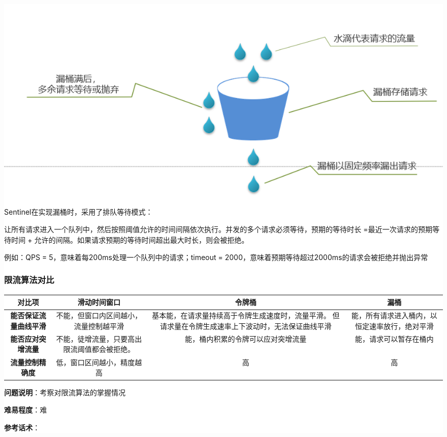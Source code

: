 ![image-20221016133014574](img/面试学习笔记/image-20221016133014574.png)





Sentinel在实现漏桶时，采用了排队等待模式：

让所有请求进入一个队列中，然后按照阈值允许的时间间隔依次执行。并发的多个请求必须等待，预期的等待时长 =最近一次请求的预期等待时间 +  允许的间隔。如果请求预期的等待时间超出最大时长，则会被拒绝。

例如：QPS = 5，意味着每200ms处理一个队列中的请求；timeout = 2000，意味着预期等待超过2000ms的请求会被拒绝并抛出异常







### 限流算法对比



|        **对比项**        |               **滑动时间窗口**               |                          **令牌桶**                          |                    **漏桶**                    |
| :----------------------: | :------------------------------------------: | :----------------------------------------------------------: | :--------------------------------------------: |
| **能否保证流量曲线平滑** |    不能，但窗口内区间越小，流量控制越平滑    | 基本能，在请求量持续高于令牌生成速度时，流量平滑。     但请求量在令牌生成速率上下波动时，无法保证曲线平滑 | 能，所有请求进入桶内，以恒定速率放行，绝对平滑 |
|   **能否应对突增流量**   | 不能，徒增流量，只要高出限流阈值都会被拒绝。 |              能，桶内积累的令牌可以应对突增流量              |             能，请求可以暂存在桶内             |
|    **流量控制精确度**    |          低，窗口区间越小，精度越高          |                              高                              |                       高                       |









**问题说明**：考察对限流算法的掌握情况

**难易程度**：难

**参考话术**：
